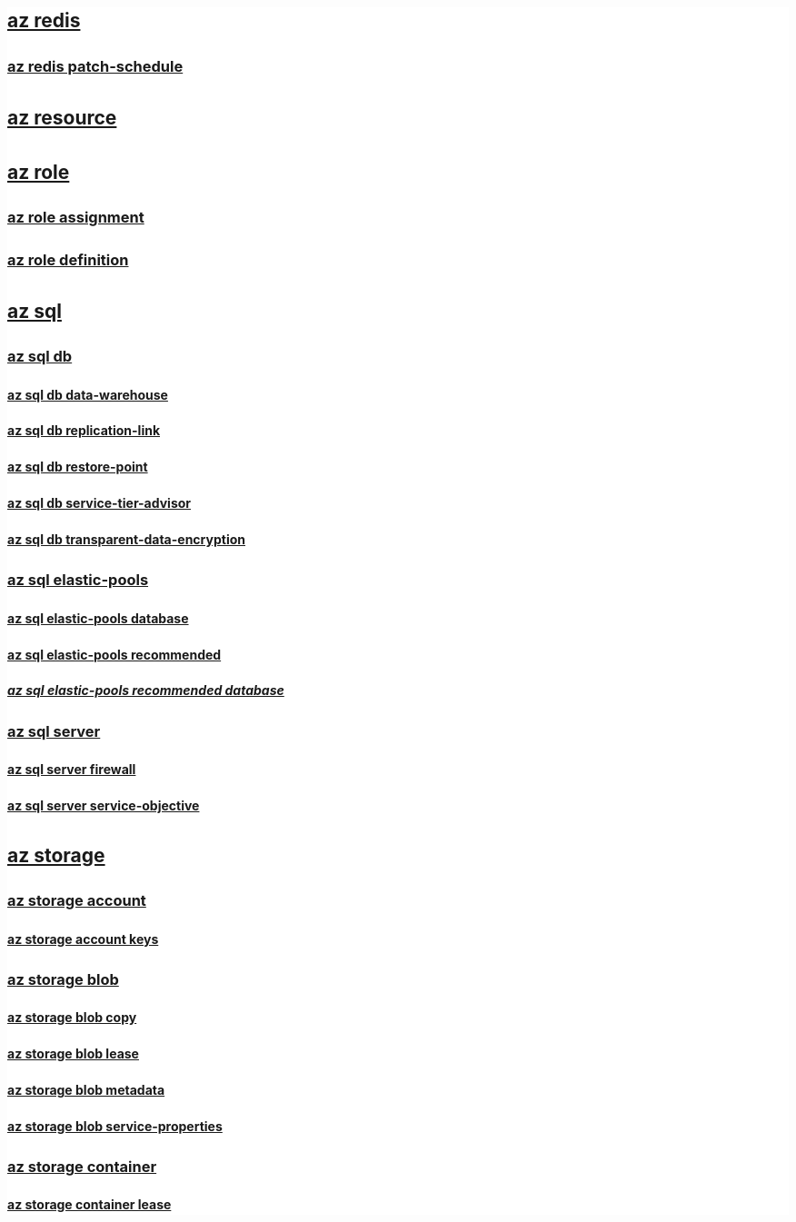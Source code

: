 ## [az redis](redis.pycliyml)
### [az redis patch-schedule](redis\patch-schedule.pycliyml)
## [az resource](resource.pycliyml)
## [az role](role.pycliyml)
### [az role assignment](role\assignment.pycliyml)
### [az role definition](role\definition.pycliyml)
## [az sql](sql.pycliyml)
### [az sql db](sql\db.pycliyml)
#### [az sql db data-warehouse](sql\db\data-warehouse.pycliyml)
#### [az sql db replication-link](sql\db\replication-link.pycliyml)
#### [az sql db restore-point](sql\db\restore-point.pycliyml)
#### [az sql db service-tier-advisor](sql\db\service-tier-advisor.pycliyml)
#### [az sql db transparent-data-encryption](sql\db\transparent-data-encryption.pycliyml)
### [az sql elastic-pools](sql\elastic-pools.pycliyml)
#### [az sql elastic-pools database](sql\elastic-pools\database.pycliyml)
#### [az sql elastic-pools recommended](sql\elastic-pools\recommended.pycliyml)
##### [az sql elastic-pools recommended database](sql\elastic-pools\recommended\database.pycliyml)
### [az sql server](sql\server.pycliyml)
#### [az sql server firewall](sql\server\firewall.pycliyml)
#### [az sql server service-objective](sql\server\service-objective.pycliyml)
## [az storage](storage.pycliyml)
### [az storage account](storage\account.pycliyml)
#### [az storage account keys](storage\account\keys.pycliyml)
### [az storage blob](storage\blob.pycliyml)
#### [az storage blob copy](storage\blob\copy.pycliyml)
#### [az storage blob lease](storage\blob\lease.pycliyml)
#### [az storage blob metadata](storage\blob\metadata.pycliyml)
#### [az storage blob service-properties](storage\blob\service-properties.pycliyml)
### [az storage container](storage\container.pycliyml)
#### [az storage container lease](storage\container\lease.pycliyml)